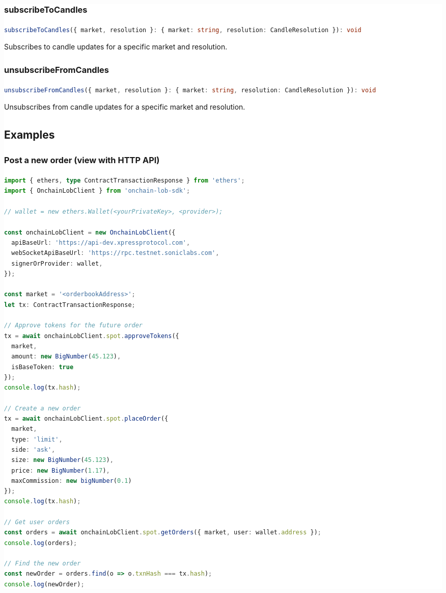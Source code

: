 ### subscribeToCandles

```typescript
subscribeToCandles({ market, resolution }: { market: string, resolution: CandleResolution }): void
```

Subscribes to candle updates for a specific market and resolution.

### unsubscribeFromCandles

```typescript
unsubscribeFromCandles({ market, resolution }: { market: string, resolution: CandleResolution }): void
```

Unsubscribes from candle updates for a specific market and resolution.

## Examples

### Post a new order (view with HTTP API)

```ts
import { ethers, type ContractTransactionResponse } from 'ethers';
import { OnchainLobClient } from 'onchain-lob-sdk';

// wallet = new ethers.Wallet(<yourPrivateKey>, <provider>);

const onchainLobClient = new OnchainLobClient({
  apiBaseUrl: 'https://api-dev.xpressprotocol.com',
  webSocketApiBaseUrl: 'https://rpc.testnet.soniclabs.com',
  signerOrProvider: wallet,
});

const market = '<orderbookAddress>';
let tx: ContractTransactionResponse;

// Approve tokens for the future order
tx = await onchainLobClient.spot.approveTokens({
  market,
  amount: new BigNumber(45.123),
  isBaseToken: true
});
console.log(tx.hash);

// Create a new order
tx = await onchainLobClient.spot.placeOrder({
  market,
  type: 'limit',
  side: 'ask',
  size: new BigNumber(45.123),
  price: new BigNumber(1.17),
  maxCommission: new bigNumber(0.1)
});
console.log(tx.hash);

// Get user orders
const orders = await onchainLobClient.spot.getOrders({ market, user: wallet.address });
console.log(orders);

// Find the new order
const newOrder = orders.find(o => o.txnHash === tx.hash);
console.log(newOrder);
```
